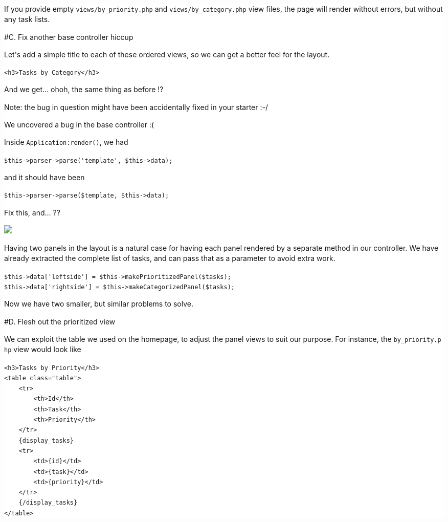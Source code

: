 If you provide empty `views/by_priority.php` and `views/by_category.php` view files,
the page will render without errors, but without any task lists.

#C. Fix another base controller hiccup

Let's add a simple title to each of these ordered views, so we can get a 
better feel for the layout.

    <h3>Tasks by Category</h3>

And we get... ohoh, the same thing as before !?

Note: the bug in question might have been accidentally fixed in your starter :-/

We uncovered a bug in the base controller :(

Inside `Application:render()`, we had 

    $this->parser->parse('template', $this->data);

and it should have been

    $this->parser->parse($template, $this->data);

Fix this, and... ??

<img class="scale" src="/pix/tutorials/todo/54.png"/>

Having two panels in the layout is a natural case for having
each panel rendered by a separate method in our controller.
We have already extracted the complete list of tasks, and can pass that
as a parameter to avoid extra work.

    $this->data['leftside'] = $this->makePrioritizedPanel($tasks);
    $this->data['rightside'] = $this->makeCategorizedPanel($tasks);

Now we have two smaller, but similar problems to solve.

#D. Flesh out the prioritized view

We can exploit the table we used on the homepage, to adjust the panel
views to suit our purpose. For instance, the `by_priority.php` view
would look like

    <h3>Tasks by Priority</h3>
    <table class="table">
        <tr>
            <th>Id</th>
            <th>Task</th>
            <th>Priority</th>
        </tr>
        {display_tasks}
        <tr>
            <td>{id}</td>
            <td>{task}</td>
            <td>{priority}</td>
        </tr>
        {/display_tasks}	
    </table>
